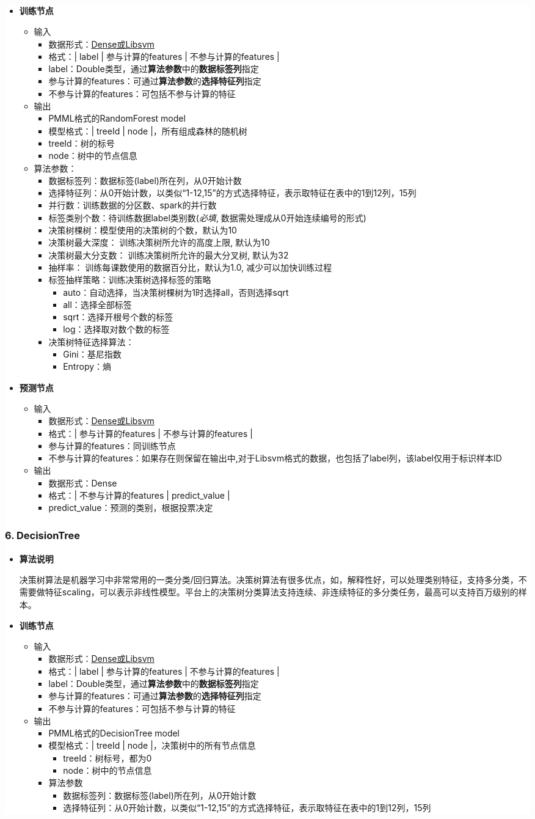 * **训练节点**

  * 输入
    * 数据形式：[Dense或Libsvm](./tdw_ml_jarvis_dataformat.md#2-数据格式要求)
    * 格式：\| label \| 参与计算的features \| 不参与计算的features \|
    * label：Double类型，通过**算法参数**中的**数据标签列**指定
    * 参与计算的features：可通过**算法参数**的**选择特征列**指定
    * 不参与计算的features：可包括不参与计算的特征
  * 输出
    * PMML格式的RandomForest model
    * 模型格式：\| treeId \| node \|，所有组成森林的随机树
    * treeId：树的标号
    * node：树中的节点信息
  * 算法参数：
    * 数据标签列：数据标签\(label\)所在列，从0开始计数
    * 选择特征列：从0开始计数，以类似“1-12,15”的方式选择特征，表示取特征在表中的1到12列，15列
    * 并行数：训练数据的分区数、spark的并行数
    * 标签类别个数：待训练数据label类别数\(_必填_, 数据需处理成从0开始连续编号的形式\)
    * 决策树棵树：模型使用的决策树的个数，默认为10
    * 决策树最大深度： 训练决策树所允许的高度上限, 默认为10
    * 决策树最大分支数： 训练决策树所允许的最大分叉树, 默认为32
    * 抽样率： 训练每课数使用的数据百分比，默认为1.0, 减少可以加快训练过程
    * 标签抽样策略：训练决策树选择标签的策略
      * auto：自动选择，当决策树棵树为1时选择all，否则选择sqrt
      * all：选择全部标签
      * sqrt：选择开根号个数的标签
      * log：选择取对数个数的标签
    * 决策树特征选择算法：
      * Gini：基尼指数
      * Entropy：熵

* **预测节点**

  * 输入
    * 数据形式：[Dense或Libsvm](./tdw_ml_jarvis_dataformat.md#2-数据格式要求)
    * 格式：\| 参与计算的features \| 不参与计算的features \|
    * 参与计算的features：同训练节点
    * 不参与计算的features：如果存在则保留在输出中,对于Libsvm格式的数据，也包括了label列，该label仅用于标识样本ID
  * 输出
    * 数据形式：Dense
    * 格式：\| 不参与计算的features \| predict\_value \|
    * predict\_value：预测的类别，根据投票决定

### 6. DecisionTree

* **算法说明**

  决策树算法是机器学习中非常常用的一类分类/回归算法。决策树算法有很多优点，如，解释性好，可以处理类别特征，支持多分类，不需要做特征scaling，可以表示非线性模型。平台上的决策树分类算法支持连续、非连续特征的多分类任务，最高可以支持百万级别的样本。

* **训练节点**

  * 输入
    * 数据形式：[Dense或Libsvm](./tdw_ml_jarvis_dataformat.md#2-数据格式要求)
    * 格式：\| label \| 参与计算的features \| 不参与计算的features \|
    * label：Double类型，通过**算法参数**中的**数据标签列**指定
    * 参与计算的features：可通过**算法参数**的**选择特征列**指定
    * 不参与计算的features：可包括不参与计算的特征
  * 输出
    * PMML格式的DecisionTree model
    * 模型格式：\| treeId \| node \|，决策树中的所有节点信息
      * treeId：树标号，都为0
      * node：树中的节点信息
    * 算法参数
      * 数据标签列：数据标签\(label\)所在列，从0开始计数
      * 选择特征列：从0开始计数，以类似“1-12,15”的方式选择特征，表示取特征在表中的1到12列，15列